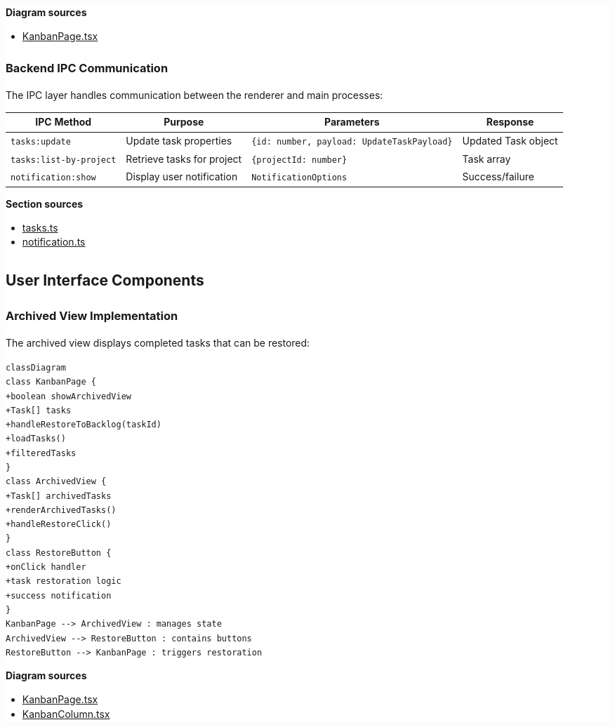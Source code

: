 **Diagram sources**
- [KanbanPage.tsx](file://src/renderer/pages/KanbanPage.tsx#L140-L180)

### Backend IPC Communication

The IPC layer handles communication between the renderer and main processes:

| IPC Method | Purpose | Parameters | Response |
|------------|---------|------------|----------|
| `tasks:update` | Update task properties | `{id: number, payload: UpdateTaskPayload}` | Updated Task object |
| `tasks:list-by-project` | Retrieve tasks for project | `{projectId: number}` | Task array |
| `notification:show` | Display user notification | `NotificationOptions` | Success/failure |

**Section sources**
- [tasks.ts](file://src/main/ipc/tasks.ts#L1-L37)
- [notification.ts](file://src/main/ipc/notification.ts#L90-L115)

## User Interface Components

### Archived View Implementation

The archived view displays completed tasks that can be restored:

```mermaid
classDiagram
class KanbanPage {
+boolean showArchivedView
+Task[] tasks
+handleRestoreToBacklog(taskId)
+loadTasks()
+filteredTasks
}
class ArchivedView {
+Task[] archivedTasks
+renderArchivedTasks()
+handleRestoreClick()
}
class RestoreButton {
+onClick handler
+task restoration logic
+success notification
}
KanbanPage --> ArchivedView : manages state
ArchivedView --> RestoreButton : contains buttons
RestoreButton --> KanbanPage : triggers restoration
```

**Diagram sources**
- [KanbanPage.tsx](file://src/renderer/pages/KanbanPage.tsx#L400-L480)
- [KanbanColumn.tsx](file://src/renderer/components/KanbanColumn.tsx#L1-L104)
